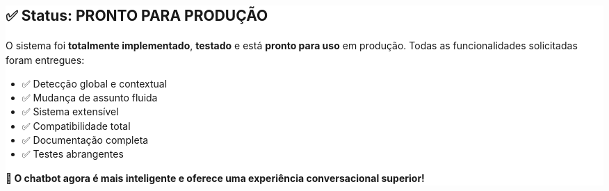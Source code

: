 ## ✅ Status: PRONTO PARA PRODUÇÃO

O sistema foi **totalmente implementado**, **testado** e está **pronto para uso** em produção. Todas as funcionalidades solicitadas foram entregues:

- ✅ Detecção global e contextual
- ✅ Mudança de assunto fluida
- ✅ Sistema extensível
- ✅ Compatibilidade total
- ✅ Documentação completa
- ✅ Testes abrangentes

**🚀 O chatbot agora é mais inteligente e oferece uma experiência conversacional superior!**
